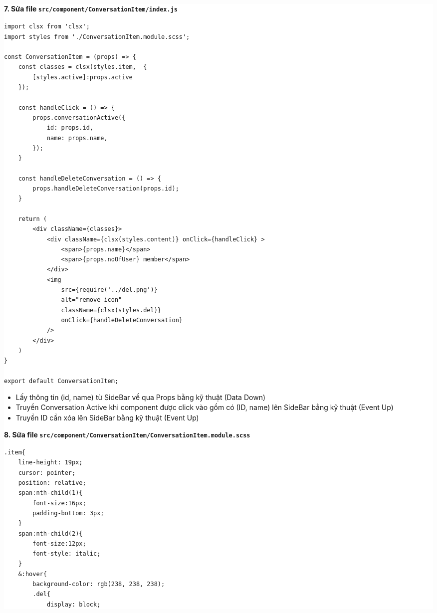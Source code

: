 **7. Sửa file `src/component/ConversationItem/index.js`**

```
import clsx from 'clsx';
import styles from './ConversationItem.module.scss';

const ConversationItem = (props) => {
    const classes = clsx(styles.item,  {
        [styles.active]:props.active
    });

    const handleClick = () => {
        props.conversationActive({
            id: props.id,
            name: props.name,
        });
    }

    const handleDeleteConversation = () => {
        props.handleDeleteConversation(props.id);
    }

    return (
        <div className={classes}>
            <div className={clsx(styles.content)} onClick={handleClick} >
                <span>{props.name}</span>
                <span>{props.noOfUser} member</span>
            </div>
            <img
                src={require('../del.png')}
                alt="remove icon"
                className={clsx(styles.del)}
                onClick={handleDeleteConversation}
            />
        </div>
    )
}

export default ConversationItem;
```
- Lấy thông tin (id, name) từ SideBar về qua Props bằng kỹ thuật (Data Down)
- Truyền Conversation Active khi component được click vào gồm có (ID, name) lên SideBar bằng kỹ thuật (Event Up)
- Truyền ID cần xóa lên SideBar bằng kỹ thuật (Event Up)
<a name="8"></a>

**8. Sửa file `src/component/ConversationItem/ConversationItem.module.scss`**

```
.item{
    line-height: 19px;
    cursor: pointer;
    position: relative;
    span:nth-child(1){
        font-size:16px;
        padding-bottom: 3px;
    }
    span:nth-child(2){
        font-size:12px;
        font-style: italic;
    }
    &:hover{
        background-color: rgb(238, 238, 238);
        .del{
            display: block;
```